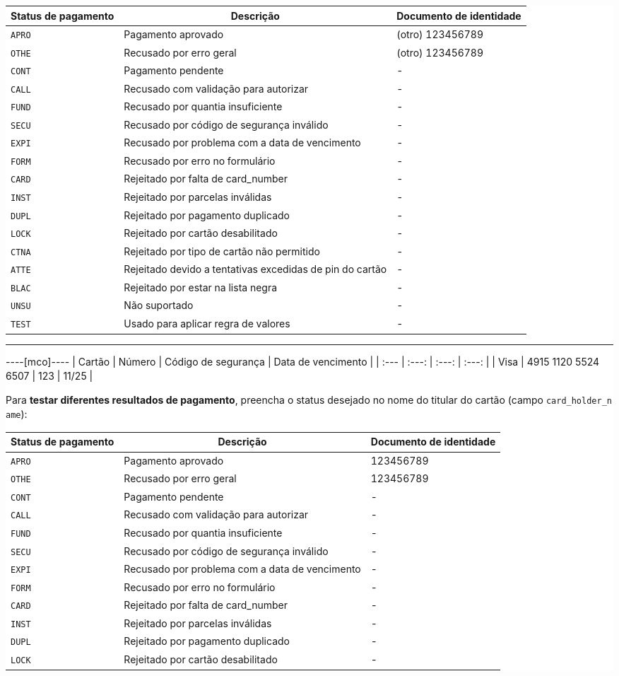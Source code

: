 | Status de pagamento | Descrição | Documento de identidade |
| --- | --- | --- |
| `APRO` | Pagamento aprovado | (otro) 123456789 |
| `OTHE` | Recusado por erro geral | (otro) 123456789 |
| `CONT` | Pagamento pendente | - |
| `CALL` | Recusado com validação para autorizar | - |
| `FUND` | Recusado por quantia insuficiente | - |
| `SECU` | Recusado por código de segurança inválido | - |
| `EXPI` | Recusado por problema com a data de vencimento | - |
| `FORM` | Recusado por erro no formulário | - |
| `CARD` | Rejeitado por falta de card_number | - |
| `INST` | Rejeitado por parcelas inválidas | - |
| `DUPL` | Rejeitado por pagamento duplicado | - |
| `LOCK` | Rejeitado por cartão desabilitado | - |
| `CTNA` | Rejeitado por tipo de cartão não permitido | - |
| `ATTE` | Rejeitado devido a tentativas excedidas de pin do cartão | - |
| `BLAC` | Rejeitado por estar na lista negra | - |
| `UNSU` | Não suportado | - |
| `TEST` | Usado para aplicar regra de valores | - |

------------
----[mco]----
| Cartão | Número | Código de segurança | Data de vencimento |
| :--- | :---: | :---: | :---: |
| Visa | 4915 1120 5524 6507 | 123 | 11/25 |

Para **testar diferentes resultados de pagamento**, preencha o status desejado no nome do titular do cartão (campo `card_holder_name`):
 
| Status de pagamento | Descrição | Documento de identidade | 
| --- | --- | --- | 
| `APRO` | Pagamento aprovado | 123456789 |
| `OTHE` | Recusado por erro geral | 123456789 |
| `CONT` | Pagamento pendente | - |
| `CALL` | Recusado com validação para autorizar | - |
| `FUND` | Recusado por quantia insuficiente | - |
| `SECU` | Recusado por código de segurança inválido | - |
| `EXPI` | Recusado por problema com a data de vencimento | - |
| `FORM` | Recusado por erro no formulário | - |
| `CARD` | Rejeitado por falta de card_number | - |
| `INST` | Rejeitado por parcelas inválidas | - |
| `DUPL` | Rejeitado por pagamento duplicado | - |
| `LOCK` | Rejeitado por cartão desabilitado | - |
